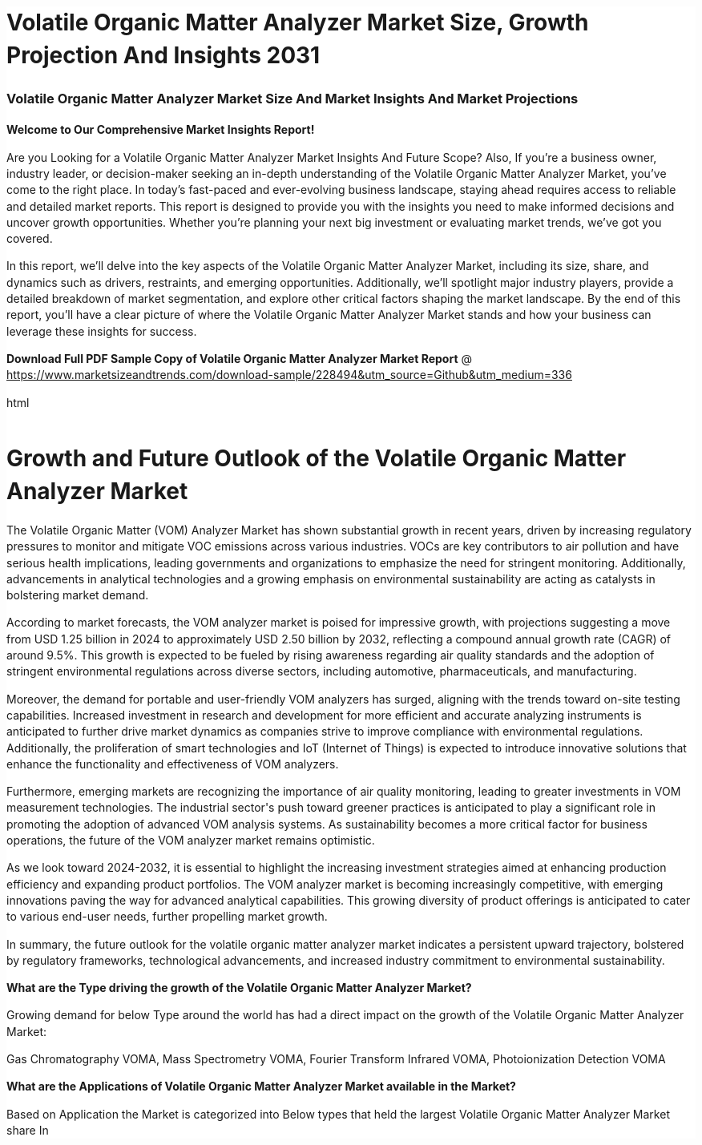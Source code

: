 <h1> Volatile Organic Matter Analyzer Market Size, Growth Projection And Insights 2031</h1><div class="" data-test-id=""><h3><span class="">Volatile Organic Matter Analyzer Market Size And Market Insights And Market Projections</span></h3></div><div class="" data-test-id=""><p><strong>Welcome to Our Comprehensive Market Insights Report!</strong></p><p>Are you Looking for a Volatile Organic Matter Analyzer Market Insights And Future Scope? Also, If you&rsquo;re a business owner, industry leader, or decision-maker seeking an in-depth understanding of the Volatile Organic Matter Analyzer Market, you&rsquo;ve come to the right place. In today&rsquo;s fast-paced and ever-evolving business landscape, staying ahead requires access to reliable and detailed market reports. This report is designed to provide you with the insights you need to make informed decisions and uncover growth opportunities. Whether you&rsquo;re planning your next big investment or evaluating market trends, we&rsquo;ve got you covered.</p><p>In this report, we&rsquo;ll delve into the key aspects of the Volatile Organic Matter Analyzer Market, including its size, share, and dynamics such as drivers, restraints, and emerging opportunities. Additionally, we&rsquo;ll spotlight major industry players, provide a detailed breakdown of market segmentation, and explore other critical factors shaping the market landscape. By the end of this report, you&rsquo;ll have a clear picture of where the Volatile Organic Matter Analyzer Market stands and how your business can leverage these insights for success.</p><p><strong>Download Full PDF Sample Copy of Volatile Organic Matter Analyzer Market Report</strong> @ <a href="https://www.marketsizeandtrends.com/download-sample/228494&utm_source=Github&utm_medium=336" target="_blank">https://www.marketsizeandtrends.com/download-sample/228494&utm_source=Github&utm_medium=336</a></p></div><div class="" data-test-id=""><p><span class="">html<!DOCTYPE html><html lang="en"><head>    <meta charset="UTF-8">    <meta name="viewport" content="width=device-width, initial-scale=1.0">    <title>Volatile Organic Matter Analyzer Market Outlook</title></head><body>    <h1>Growth and Future Outlook of the Volatile Organic Matter Analyzer Market</h1>    <p>The Volatile Organic Matter (VOM) Analyzer Market has shown substantial growth in recent years, driven by increasing regulatory pressures to monitor and mitigate VOC emissions across various industries. VOCs are key contributors to air pollution and have serious health implications, leading governments and organizations to emphasize the need for stringent monitoring. Additionally, advancements in analytical technologies and a growing emphasis on environmental sustainability are acting as catalysts in bolstering market demand.</p>        <p>According to market forecasts, the VOM analyzer market is poised for impressive growth, with projections suggesting a move from USD 1.25 billion in 2024 to approximately USD 2.50 billion by 2032, reflecting a compound annual growth rate (CAGR) of around 9.5%. This growth is expected to be fueled by rising awareness regarding air quality standards and the adoption of stringent environmental regulations across diverse sectors, including automotive, pharmaceuticals, and manufacturing.</p>    <p>Moreover, the demand for portable and user-friendly VOM analyzers has surged, aligning with the trends toward on-site testing capabilities. Increased investment in research and development for more efficient and accurate analyzing instruments is anticipated to further drive market dynamics as companies strive to improve compliance with environmental regulations. Additionally, the proliferation of smart technologies and IoT (Internet of Things) is expected to introduce innovative solutions that enhance the functionality and effectiveness of VOM analyzers.</p>    <p>Furthermore, emerging markets are recognizing the importance of air quality monitoring, leading to greater investments in VOM measurement technologies. The industrial sector's push toward greener practices is anticipated to play a significant role in promoting the adoption of advanced VOM analysis systems. As sustainability becomes a more critical factor for business operations, the future of the VOM analyzer market remains optimistic.</p>    <p><strong></strong></p>    <p>As we look toward 2024-2032, it is essential to highlight the increasing investment strategies aimed at enhancing production efficiency and expanding product portfolios. The VOM analyzer market is becoming increasingly competitive, with emerging innovations paving the way for advanced analytical capabilities. This growing diversity of product offerings is anticipated to cater to various end-user needs, further propelling market growth.</p>    <p>In summary, the future outlook for the volatile organic matter analyzer market indicates a persistent upward trajectory, bolstered by regulatory frameworks, technological advancements, and increased industry commitment to environmental sustainability.</p></body></html></span></p><p><strong><span class="">What are the&nbsp;Type driving the growth of the Volatile Organic Matter Analyzer Market?</span></strong></p></div><div class="" data-test-id=""><p><span class="">Growing demand for below Type around the world has had a direct impact on the growth of the Volatile Organic Matter Analyzer Market:</span></p></div><div class="" data-test-id=""><p>Gas Chromatography VOMA, Mass Spectrometry VOMA, Fourier Transform Infrared VOMA, Photoionization Detection VOMA</p><p><span class=""><strong>What are the&nbsp;Applications&nbsp;of Volatile Organic Matter Analyzer Market available in the Market?</strong></span></p></div><div class="" data-test-id=""><p><span class="">Based on Application the Market is categorized into Below types that held the largest Volatile Organic Matter Analyzer Market share In